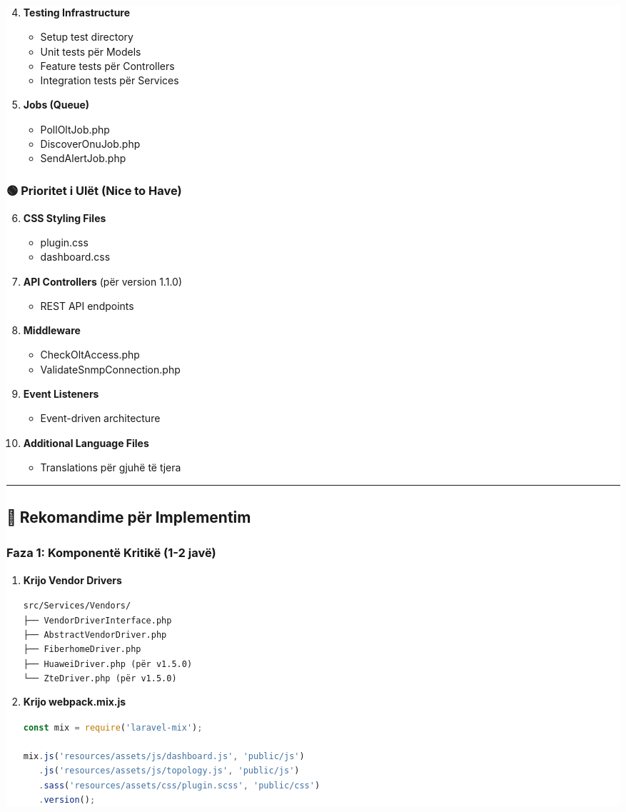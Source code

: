 4. **Testing Infrastructure**
   - Setup test directory
   - Unit tests për Models
   - Feature tests për Controllers
   - Integration tests për Services

5. **Jobs (Queue)**
   - PollOltJob.php
   - DiscoverOnuJob.php
   - SendAlertJob.php

### 🟢 Prioritet i Ulët (Nice to Have)

6. **CSS Styling Files**
   - plugin.css
   - dashboard.css

7. **API Controllers** (për version 1.1.0)
   - REST API endpoints

8. **Middleware**
   - CheckOltAccess.php
   - ValidateSnmpConnection.php

9. **Event Listeners**
   - Event-driven architecture

10. **Additional Language Files**
    - Translations për gjuhë të tjera

---

## 🎯 Rekomandime për Implementim

### Faza 1: Komponentë Kritikë (1-2 javë)

1. **Krijo Vendor Drivers**
   ```
   src/Services/Vendors/
   ├── VendorDriverInterface.php
   ├── AbstractVendorDriver.php
   ├── FiberhomeDriver.php
   ├── HuaweiDriver.php (për v1.5.0)
   └── ZteDriver.php (për v1.5.0)
   ```

2. **Krijo webpack.mix.js**
   ```javascript
   const mix = require('laravel-mix');
   
   mix.js('resources/assets/js/dashboard.js', 'public/js')
      .js('resources/assets/js/topology.js', 'public/js')
      .sass('resources/assets/css/plugin.scss', 'public/css')
      .version();
   ```
